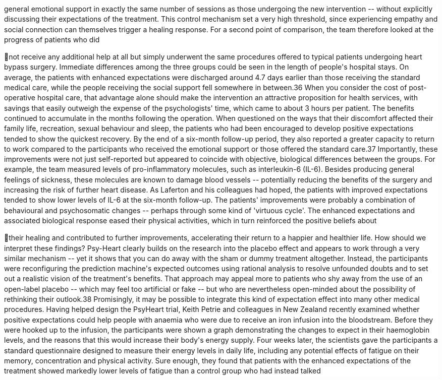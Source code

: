 general emotional support in exactly the same number of sessions as
those undergoing the new intervention -- without explicitly discussing
their expectations of the treatment. This control mechanism set a very
high threshold, since experiencing empathy and social connection can
themselves trigger a healing response. For a second point of comparison,
the team therefore looked at the progress of patients who did

not receive any additional help at all but simply underwent the same
procedures offered to typical patients undergoing heart bypass surgery.
Immediate differences among the three groups could be seen in the length
of people's hospital stays. On average, the patients with enhanced
expectations were discharged around 4.7 days earlier than those
receiving the standard medical care, while the people receiving the
social support fell somewhere in between.36 When you consider the cost
of post-operative hospital care, that advantage alone should make the
intervention an attractive proposition for health services, with savings
that easily outweigh the expense of the psychologists' time, which came
to about 3 hours per patient. The benefits continued to accumulate in
the months following the operation. When questioned on the ways that
their discomfort affected their family life, recreation, sexual
behaviour and sleep, the patients who had been encouraged to develop
positive expectations tended to show the quickest recovery. By the end
of a six-month follow-up period, they also reported a greater capacity
to return to work compared to the participants who received the
emotional support or those offered the standard care.37 Importantly,
these improvements were not just self-reported but appeared to coincide
with objective, biological differences between the groups. For example,
the team measured levels of pro-inflammatory molecules, such as
interleukin-6 (IL-6). Besides producing general feelings of sickness,
these molecules are known to damage blood vessels -- potentially
reducing the benefits of the surgery and increasing the risk of further
heart disease. As Laferton and his colleagues had hoped, the patients
with improved expectations tended to show lower levels of IL-6 at the
six-month follow-up. The patients' improvements were probably a
combination of behavioural and psychosomatic changes -- perhaps through
some kind of 'virtuous cycle'. The enhanced expectations and associated
biological response eased their physical activities, which in turn
reinforced the positive beliefs about

their healing and contributed to further improvements, accelerating
their return to a happier and healthier life. How should we interpret
these findings? Psy-Heart clearly builds on the research into the
placebo effect and appears to work through a very similar mechanism --
yet it shows that you can do away with the sham or dummy treatment
altogether. Instead, the participants were reconfiguring the prediction
machine's expected outcomes using rational analysis to resolve unfounded
doubts and to set out a realistic vision of the treatment's benefits.
That approach may appeal more to patients who shy away from the use of
an open-label placebo -- which may feel too artificial or fake -- but
who are nevertheless open-minded about the possibility of rethinking
their outlook.38 Promisingly, it may be possible to integrate this kind
of expectation effect into many other medical procedures. Having helped
design the PsyHeart trial, Keith Petrie and colleagues in New Zealand
recently examined whether positive expectations could help people with
anaemia who were due to receive an iron infusion into the bloodstream.
Before they were hooked up to the infusion, the participants were shown
a graph demonstrating the changes to expect in their haemoglobin levels,
and the reasons that this would increase their body's energy supply.
Four weeks later, the scientists gave the participants a standard
questionnaire designed to measure their energy levels in daily life,
including any potential effects of fatigue on their memory,
concentration and physical activity. Sure enough, they found that
patients with the enhanced expectations of the treatment showed markedly
lower levels of fatigue than a control group who had instead talked